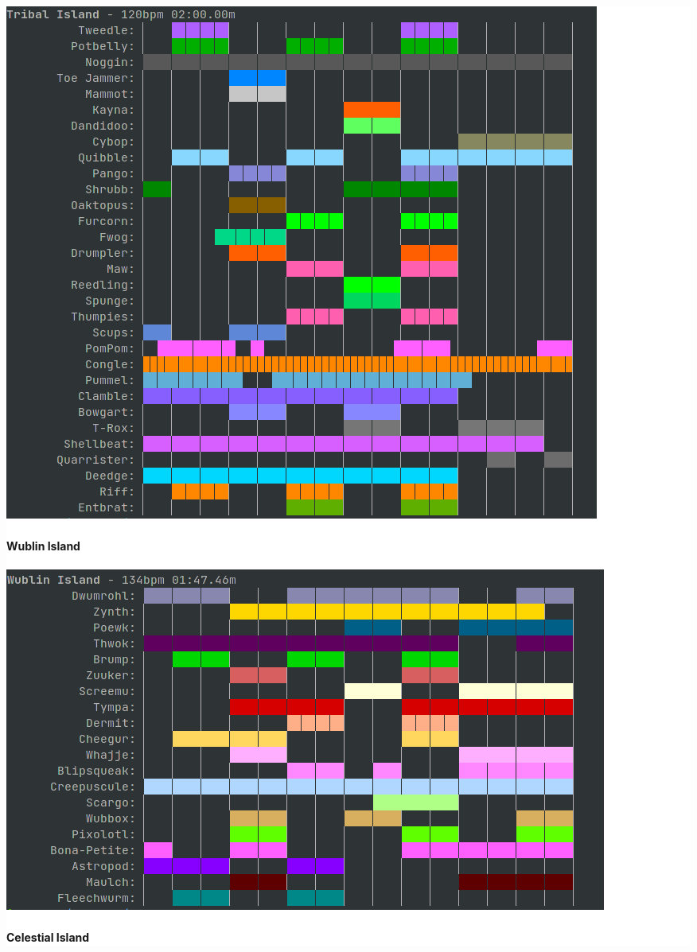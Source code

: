 ![](screenshots/full_islands/tribal.png)
#### Wublin Island
![](screenshots/full_islands/wublin.png)
#### Celestial Island